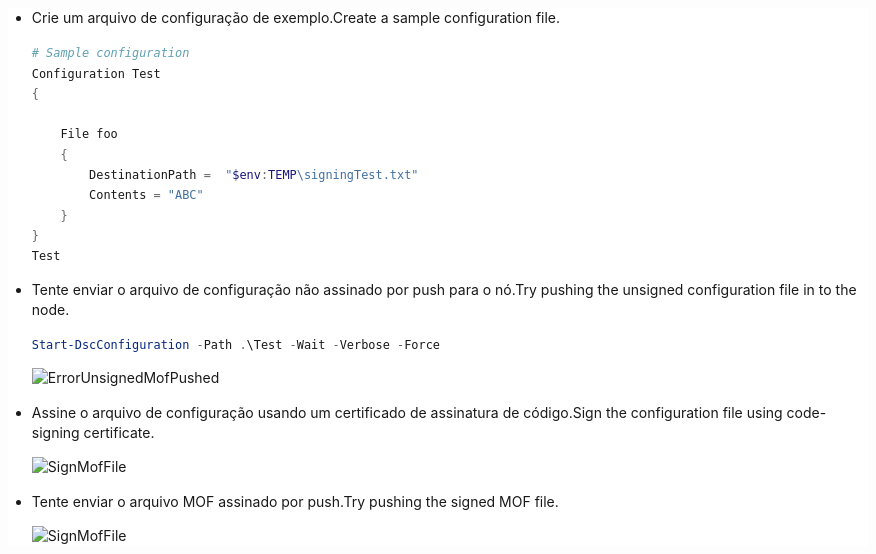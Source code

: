 - <span data-ttu-id="df4c4-208">Crie um arquivo de configuração de exemplo.</span><span class="sxs-lookup"><span data-stu-id="df4c4-208">Create a sample configuration file.</span></span>

  ```powershell
  # Sample configuration
  Configuration Test
  {

      File foo
      {
          DestinationPath =  "$env:TEMP\signingTest.txt"
          Contents = "ABC"
      }
  }
  Test
  ```

- <span data-ttu-id="df4c4-209">Tente enviar o arquivo de configuração não assinado por push para o nó.</span><span class="sxs-lookup"><span data-stu-id="df4c4-209">Try pushing the unsigned configuration file in to the node.</span></span>

  ```powershell
  Start-DscConfiguration -Path .\Test -Wait -Verbose -Force
  ```

  ![ErrorUnsignedMofPushed](../images/PushUnsignedMof.png)

- <span data-ttu-id="df4c4-211">Assine o arquivo de configuração usando um certificado de assinatura de código.</span><span class="sxs-lookup"><span data-stu-id="df4c4-211">Sign the configuration file using code-signing certificate.</span></span>

  ![SignMofFile](../images/SignMofFile.png)

- <span data-ttu-id="df4c4-213">Tente enviar o arquivo MOF assinado por push.</span><span class="sxs-lookup"><span data-stu-id="df4c4-213">Try pushing the signed MOF file.</span></span>

  ![SignMofFile](../images/PushSignedMof.png)
